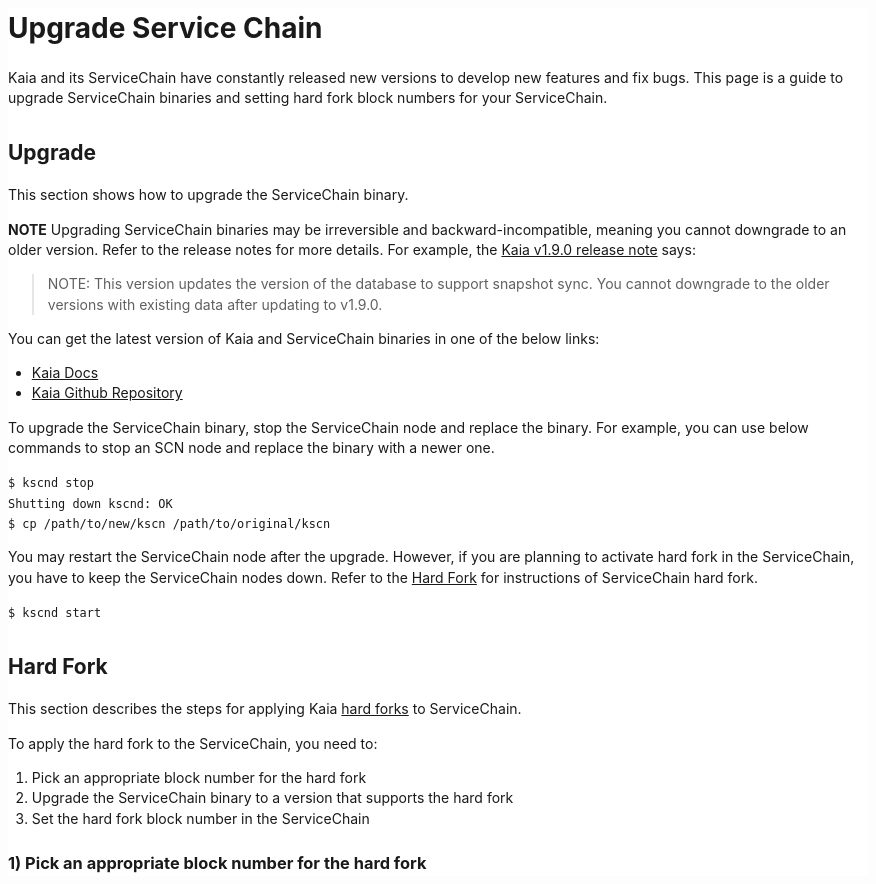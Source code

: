 # Upgrade Service Chain

Kaia and its ServiceChain have constantly released new versions to develop new features and fix bugs. This page is a guide to upgrade ServiceChain binaries and setting hard fork block numbers for your ServiceChain.

## Upgrade <a href="#upgrade" id="upgrade"></a>

This section shows how to upgrade the ServiceChain binary.

**NOTE** Upgrading ServiceChain binaries may be irreversible and backward-incompatible, meaning you cannot downgrade to an older version. Refer to the release notes for more details. For example, the [Kaia v1.9.0 release note](https://medium.com/klaytn/klaytn-v1-9-0-release-notes-medium-58e4644f7544) says:

> NOTE: This version updates the version of the database to support snapshot sync. You cannot downgrade to the older versions with existing data after updating to v1.9.0.

You can get the latest version of Kaia and ServiceChain binaries in one of the below links:

- [Kaia Docs](../downloads/downloads.md)
- [Kaia Github Repository](https://github.com/kaiachain/kaia/releases)

To upgrade the ServiceChain binary, stop the ServiceChain node and replace the binary. For example, you can use below commands to stop an SCN node and replace the binary with a newer one.

```bash
$ kscnd stop
Shutting down kscnd: OK
$ cp /path/to/new/kscn /path/to/original/kscn
```

You may restart the ServiceChain node after the upgrade. However, if you are planning to activate hard fork in the ServiceChain, you have to keep the ServiceChain nodes down. Refer to the [Hard Fork](#hard-fork) for instructions of ServiceChain hard fork.

```bash
$ kscnd start
```

## Hard Fork <a href="#hard-fork" id="hard-fork"></a>

This section describes the steps for applying Kaia [hard forks](../../misc/klaytn-history.md) to ServiceChain.

To apply the hard fork to the ServiceChain, you need to:

1. Pick an appropriate block number for the hard fork
2. Upgrade the ServiceChain binary to a version that supports the hard fork
3. Set the hard fork block number in the ServiceChain

### 1) Pick an appropriate block number for the hard fork <a href="#1-pick-an-appropriate-block-number-for-the-hard-fork" id="1-pick-an-appropriate-block-number-for-the-hard-fork"></a>
